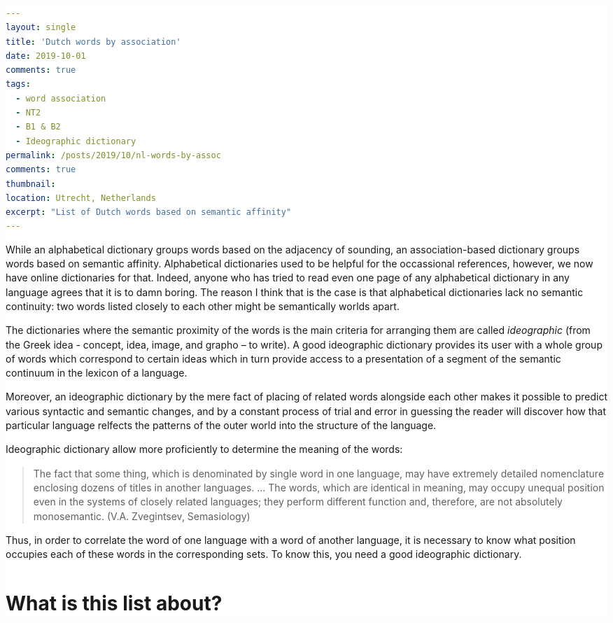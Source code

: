 ```yaml
---
layout: single 
title: 'Dutch words by association' 
date: 2019-10-01
comments: true
tags:
  - word association
  - NT2
  - B1 & B2 
  - Ideographic dictionary
permalink: /posts/2019/10/nl-words-by-assoc
comments: true
thumbnail: 
location: Utrecht, Netherlands
excerpt: "List of Dutch words based on semantic affinity"
---
```







While an alphabetical dictionary groups words based on the adjacency of sounding, an association-based dictionary groups words based on semantic affinity. Alphabetical dictionaries used to be helpful for the occassional references, however, we now have online dictionaries for that. Indeed, anyone who has tried to read even one page of any alphabetical dictionary in any language agrees that it is to damn boring. The reason I think that is the case is that alphabetical dictionaries lack no semantic continuity: two words listed closely to each other might be semantically worlds apart.

The dictionaries where the semantic proximity of the words is the main criteria for arranging them are called <em>ideographic</em> (from the Greek idea - concept, idea, image, and grapho – to write). 
A good ideographic dictionary provides its user with a whole group of words which correspond to certain ideas which in turn provide access to a presentation of a segment of the semantic continuum in the lexicon of a language. 

Moreover, an ideographic dictionary by the mere fact of placing of related words alongside each other makes it possible to predict various syntactic and semantic changes, and by a constant process of trial and error in guessing the reader will discover how that particular language relfects the patterns of the outer world into the structure of the language.

Ideographic dictionary allow more proficiently to determine the meaning of the words: 

> The fact that some thing, which is denominated by single word in one language, may have extremely detailed nomenclature enclosing dozens of titles in another languages. ... The words, which are identical in meaning, may occupy unequal position even in the systems of closely related languages; they perform different function and, therefore, are not absolutely monosemantic. (V.A. Zvegintsev, Semasiology)

Thus, in order to correlate the word of one language with a word of another language, it is necessary to know what position occupies each of these words in the corresponding sets. To know this, you need a good ideographic dictionary.



# What is this list about?
